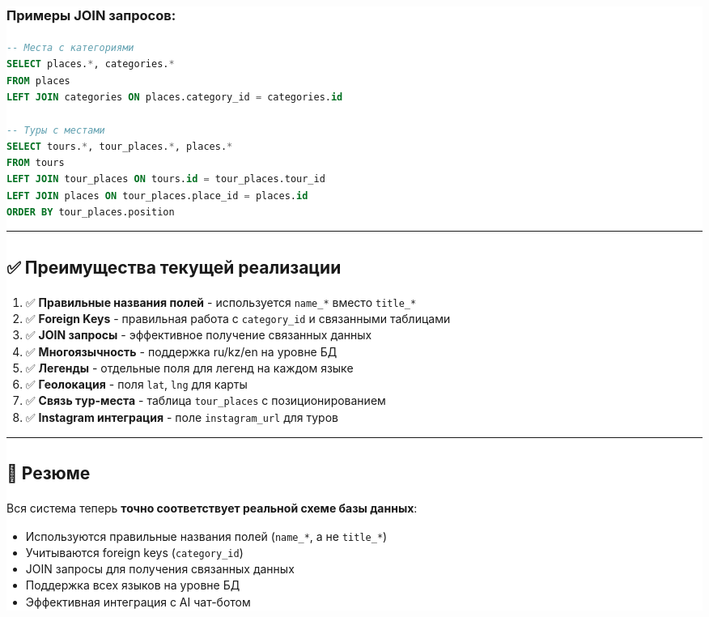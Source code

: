 ### Примеры JOIN запросов:

```sql
-- Места с категориями
SELECT places.*, categories.*
FROM places
LEFT JOIN categories ON places.category_id = categories.id

-- Туры с местами
SELECT tours.*, tour_places.*, places.*
FROM tours
LEFT JOIN tour_places ON tours.id = tour_places.tour_id
LEFT JOIN places ON tour_places.place_id = places.id
ORDER BY tour_places.position
```

---

## ✅ Преимущества текущей реализации

1. ✅ **Правильные названия полей** - используется `name_*` вместо `title_*`
2. ✅ **Foreign Keys** - правильная работа с `category_id` и связанными таблицами
3. ✅ **JOIN запросы** - эффективное получение связанных данных
4. ✅ **Многоязычность** - поддержка ru/kz/en на уровне БД
5. ✅ **Легенды** - отдельные поля для легенд на каждом языке
6. ✅ **Геолокация** - поля `lat`, `lng` для карты
7. ✅ **Связь тур-места** - таблица `tour_places` с позиционированием
8. ✅ **Instagram интеграция** - поле `instagram_url` для туров

---

## 🎯 Резюме

Вся система теперь **точно соответствует реальной схеме базы данных**:

- Используются правильные названия полей (`name_*`, а не `title_*`)
- Учитываются foreign keys (`category_id`)
- JOIN запросы для получения связанных данных
- Поддержка всех языков на уровне БД
- Эффективная интеграция с AI чат-ботом


